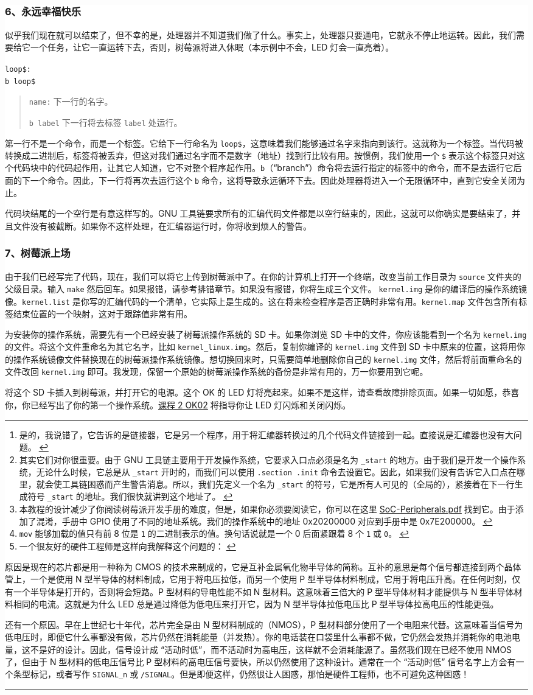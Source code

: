 ### 6、永远幸福快乐

似乎我们现在就可以结束了，但不幸的是，处理器并不知道我们做了什么。事实上，处理器只要通电，它就永不停止地运转。因此，我们需要给它一个任务，让它一直运转下去，否则，树莓派将进入休眠（本示例中不会，LED 灯会一直亮着）。

```shell
loop$:
b loop$
```

> 
> `name:` 下一行的名字。
> 
> 
> `b label` 下一行将去标签 `label` 处运行。
> 
> 
> 

第一行不是一个命令，而是一个标签。它给下一行命名为 `loop$`，这意味着我们能够通过名字来指向到该行。这就称为一个标签。当代码被转换成二进制后，标签将被丢弃，但这对我们通过名字而不是数字（地址）找到行比较有用。按惯例，我们使用一个 `​$` 表示这个标签只对这个代码块中的代码起作用，让其它人知道，它不对整个程序起作用。`b`（“branch”）命令将去运行指定的标签中的命令，而不是去运行它后面的下一个命令。因此，下一行将再次去运行这个 `b` 命令，这将导致永远循环下去。因此处理器将进入一个无限循环中，直到它安全关闭为止。

代码块结尾的一个空行是有意这样写的。GNU 工具链要求所有的汇编代码文件都是以空行结束的，因此，这就可以你确实是要结束了，并且文件没有被截断。如果你不这样处理，在汇编器运行时，你将收到烦人的警告。

### 7、树莓派上场

由于我们已经写完了代码，现在，我们可以将它上传到树莓派中了。在你的计算机上打开一个终端，改变当前工作目录为 `source` 文件夹的父级目录。输入 `make` 然后回车。如果报错，请参考排错章节。如果没有报错，你将生成三个文件。 `kernel.img` 是你的编译后的操作系统镜像。`kernel.list` 是你写的汇编代码的一个清单，它实际上是生成的。这在将来检查程序是否正确时非常有用。`kernel.map` 文件包含所有标签结束位置的一个映射，这对于跟踪值非常有用。

为安装你的操作系统，需要先有一个已经安装了树莓派操作系统的 SD 卡。如果你浏览 SD 卡中的文件，你应该能看到一个名为 `kernel.img` 的文件。将这个文件重命名为其它名字，比如 `kernel_linux.img`。然后，复制你编译的 `kernel.img` 文件到 SD 卡中原来的位置，这将用你的操作系统镜像文件替换现在的树莓派操作系统镜像。想切换回来时，只需要简单地删除你自己的 `kernel.img` 文件，然后将前面重命名的文件改回 `kernel.img` 即可。我发现，保留一个原始的树莓派操作系统的备份是非常有用的，万一你要用到它呢。

将这个 SD 卡插入到树莓派，并打开它的电源。这个 OK 的 LED 灯将亮起来。如果不是这样，请查看故障排除页面。如果一切如愿，恭喜你，你已经写出了你的第一个操作系统。[课程 2 OK02](https://www.cl.cam.ac.uk/projects/raspberrypi/tutorials/os/ok02.html) 将指导你让 LED 灯闪烁和关闭闪烁。

---

1. 是的，我说错了，它告诉的是链接器，它是另一个程序，用于将汇编器转换过的几个代码文件链接到一起。直接说是汇编器也没有大问题。 [↩](#fnref1)
2. 其实它们对你很重要。由于 GNU 工具链主要用于开发操作系统，它要求入口点必须是名为 `_start` 的地方。由于我们是开发一个操作系统，无论什么时候，它总是从 `_start` 开时的，而我们可以使用 `.section .init` 命令去设置它。因此，如果我们没有告诉它入口点在哪里，就会使工具链困惑而产生警告消息。所以，我们先定义一个名为 `_start` 的符号，它是所有人可见的（全局的），紧接着在下一行生成符号 `_start` 的地址。我们很快就讲到这个地址了。 [↩](#fnref2)
3. 本教程的设计减少了你阅读树莓派开发手册的难度，但是，如果你必须要阅读它，你可以在这里 [SoC-Peripherals.pdf](https://www.cl.cam.ac.uk/projects/raspberrypi/tutorials/os/downloads/SoC-Peripherals.pdf) 找到它。由于添加了混淆，手册中 GPIO 使用了不同的地址系统。我们的操作系统中的地址 0x20200000 对应到手册中是 0x7E200000。 [↩](#fnref3)
4. `mov` 能够加载的值只有前 8 位是 `1` 的二进制表示的值。换句话说就是一个 0 后面紧跟着 8 个 `1` 或 `0`。 [↩](#fnref4)
5. 一个很友好的硬件工程师是这样向我解释这个问题的： [↩](#fnref5)

原因是现在的芯片都是用一种称为 CMOS 的技术来制成的，它是互补金属氧化物半导体的简称。互补的意思是每个信号都连接到两个晶体管上，一个是使用 N 型半导体的材料制成，它用于将电压拉低，而另一个使用 P 型半导体材料制成，它用于将电压升高。在任何时刻，仅有一个半导体是打开的，否则将会短路。P 型材料的导电性能不如 N 型材料。这意味着三倍大的 P 型半导体材料才能提供与 N 型半导体材料相同的电流。这就是为什么 LED 总是通过降低为低电压来打开它，因为 N 型半导体拉低电压比 P 型半导体拉高电压的性能更强。

还有一个原因。早在上世纪七十年代，芯片完全是由 N 型材料制成的（NMOS），P 型材料部分使用了一个电阻来代替。这意味着当信号为低电压时，即便它什么事都没有做，芯片仍然在消耗能量（并发热）。你的电话装在口袋里什么事都不做，它仍然会发热并消耗你的电池电量，这不是好的设计。因此，信号设计成 “活动时低”，而不活动时为高电压，这样就不会消耗能源了。虽然我们现在已经不使用 NMOS 了，但由于 N 型材料的低电压信号比 P 型材料的高电压信号要快，所以仍然使用了这种设计。通常在一个 “活动时低” 信号名字上方会有一个条型标记，或者写作 `SIGNAL_n` 或 `/SIGNAL`。但是即便这样，仍然很让人困惑，那怕是硬件工程师，也不可避免这种困惑！

---
